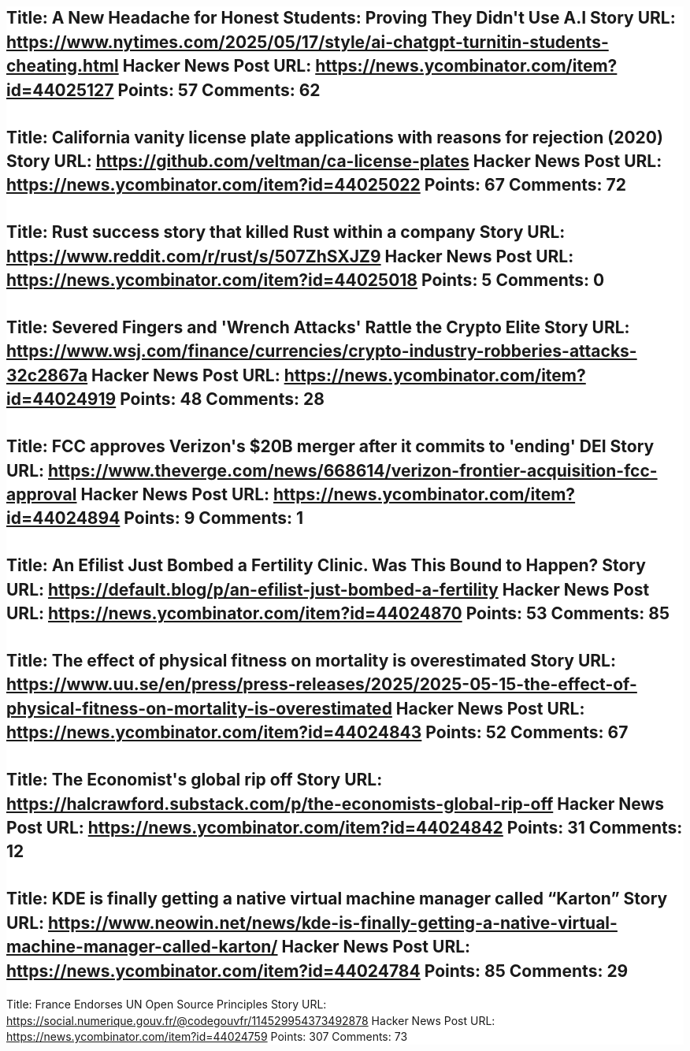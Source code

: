 Title: A New Headache for Honest Students: Proving They Didn't Use A.I
Story URL: https://www.nytimes.com/2025/05/17/style/ai-chatgpt-turnitin-students-cheating.html
Hacker News Post URL: https://news.ycombinator.com/item?id=44025127
Points: 57
Comments: 62
----------------------------------------
Title: California vanity license plate applications with reasons for rejection (2020)
Story URL: https://github.com/veltman/ca-license-plates
Hacker News Post URL: https://news.ycombinator.com/item?id=44025022
Points: 67
Comments: 72
----------------------------------------
Title: Rust success story that killed Rust within a company
Story URL: https://www.reddit.com/r/rust/s/507ZhSXJZ9
Hacker News Post URL: https://news.ycombinator.com/item?id=44025018
Points: 5
Comments: 0
----------------------------------------
Title: Severed Fingers and 'Wrench Attacks' Rattle the Crypto Elite
Story URL: https://www.wsj.com/finance/currencies/crypto-industry-robberies-attacks-32c2867a
Hacker News Post URL: https://news.ycombinator.com/item?id=44024919
Points: 48
Comments: 28
----------------------------------------
Title: FCC approves Verizon's $20B merger after it commits to 'ending' DEI
Story URL: https://www.theverge.com/news/668614/verizon-frontier-acquisition-fcc-approval
Hacker News Post URL: https://news.ycombinator.com/item?id=44024894
Points: 9
Comments: 1
----------------------------------------
Title: An Efilist Just Bombed a Fertility Clinic. Was This Bound to Happen?
Story URL: https://default.blog/p/an-efilist-just-bombed-a-fertility
Hacker News Post URL: https://news.ycombinator.com/item?id=44024870
Points: 53
Comments: 85
----------------------------------------
Title: The effect of physical fitness on mortality is overestimated
Story URL: https://www.uu.se/en/press/press-releases/2025/2025-05-15-the-effect-of-physical-fitness-on-mortality-is-overestimated
Hacker News Post URL: https://news.ycombinator.com/item?id=44024843
Points: 52
Comments: 67
----------------------------------------
Title: The Economist's global rip off
Story URL: https://halcrawford.substack.com/p/the-economists-global-rip-off
Hacker News Post URL: https://news.ycombinator.com/item?id=44024842
Points: 31
Comments: 12
----------------------------------------
Title: KDE is finally getting a native virtual machine manager called “Karton”
Story URL: https://www.neowin.net/news/kde-is-finally-getting-a-native-virtual-machine-manager-called-karton/
Hacker News Post URL: https://news.ycombinator.com/item?id=44024784
Points: 85
Comments: 29
----------------------------------------
Title: France Endorses UN Open Source Principles
Story URL: https://social.numerique.gouv.fr/@codegouvfr/114529954373492878
Hacker News Post URL: https://news.ycombinator.com/item?id=44024759
Points: 307
Comments: 73